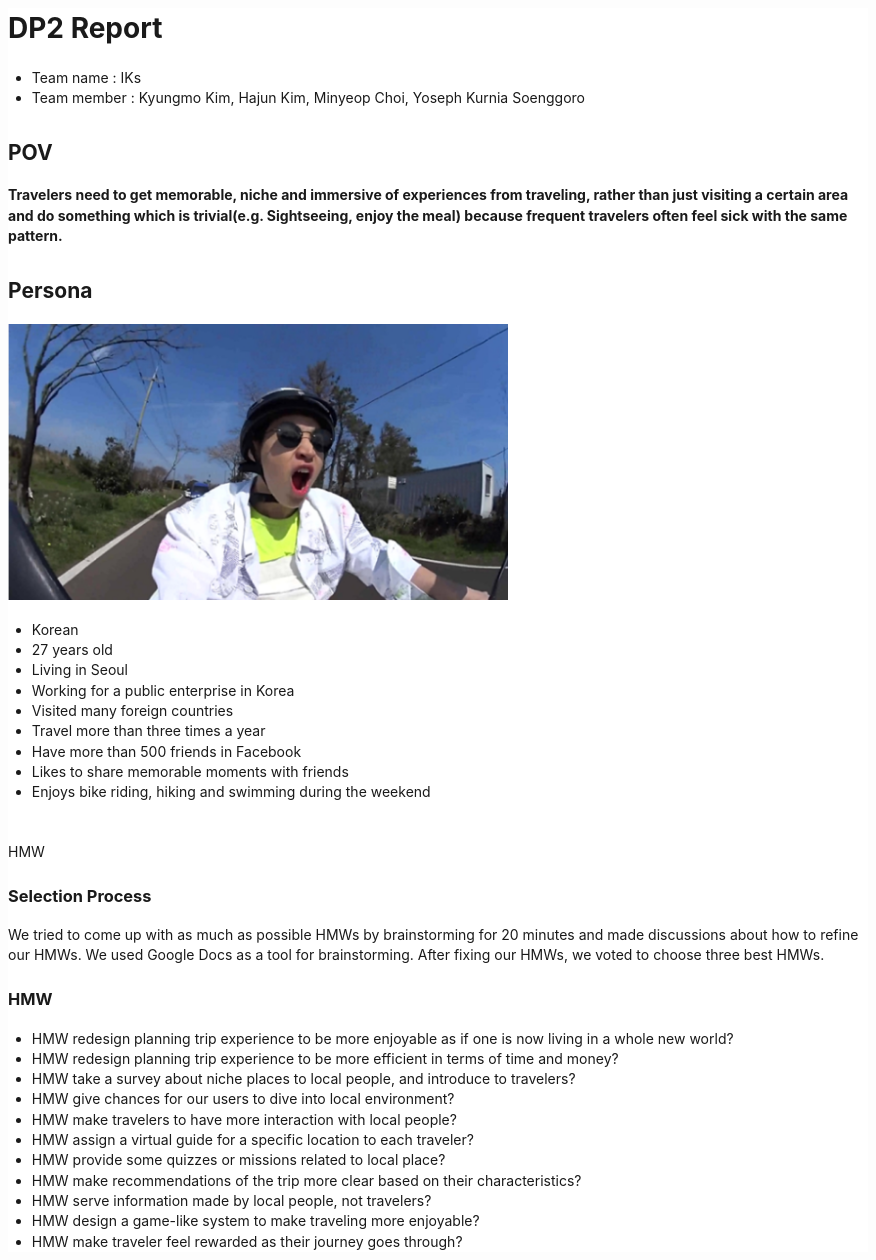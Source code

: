 # DP2 Report
* Team name : IKs
* Team member : Kyungmo Kim, Hajun Kim, Minyeop Choi, Yoseph Kurnia Soenggoro

## POV
**Travelers need to get memorable, niche and immersive of experiences from traveling, rather than just visiting a certain area and do something which is trivial(e.g. Sightseeing, enjoy the meal) because frequent travelers often feel sick with the same pattern.**

## Persona
<img src="./1.png" width="500">

* Korean
* 27 years old
* Living in Seoul
* Working for a public enterprise in Korea
* Visited many foreign countries
* Travel more than three times a year
* Have more than 500 friends in Facebook
* Likes to share memorable moments with friends
* Enjoys bike riding, hiking and swimming during the weekend

#
#
HMW
### Selection Process
We tried to come up with as much as possible HMWs by brainstorming for 20 minutes and made discussions about how to refine our HMWs. We used Google Docs as a tool for brainstorming. After fixing our HMWs, we voted to choose three best HMWs.

### HMW
* HMW redesign planning trip experience to be more enjoyable as if one is now living in a whole new world?
* HMW redesign planning trip experience to be more efficient in terms of time and money?
* HMW take a survey about niche places to local people, and introduce to travelers?
* HMW give chances for our users to dive into local environment?
* HMW make travelers to have more interaction with local people?
* HMW assign a virtual guide for a specific location to each traveler?
* HMW provide some quizzes or missions related to local place?
* HMW make recommendations of the trip more clear based on their characteristics?
* HMW serve information made by local people, not travelers?
* HMW design a game-like system to make traveling more enjoyable?
* HMW make traveler feel rewarded as their journey goes through?
